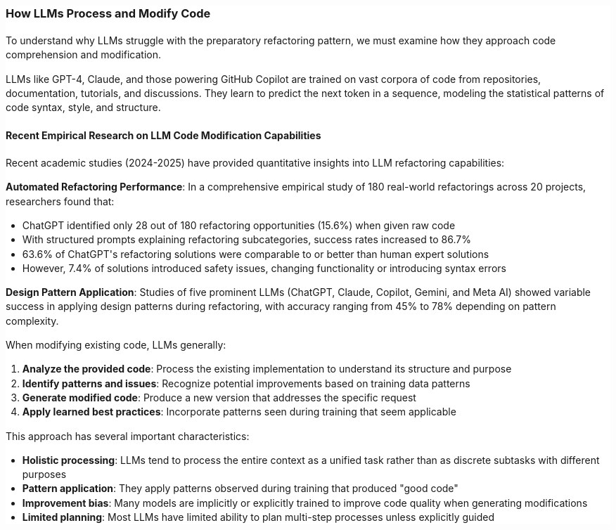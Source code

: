 ### How LLMs Process and Modify Code

To understand why LLMs struggle with the preparatory refactoring
pattern, we must examine how they approach code comprehension and
modification.

LLMs like GPT-4, Claude, and those powering GitHub Copilot are trained
on vast corpora of code from repositories, documentation, tutorials, and
discussions. They learn to predict the next token in a sequence,
modeling the statistical patterns of code syntax, style, and structure.

#### Recent Empirical Research on LLM Code Modification Capabilities

Recent academic studies (2024-2025) have provided quantitative insights
into LLM refactoring capabilities:

**Automated Refactoring Performance**: In a comprehensive empirical study
of 180 real-world refactorings across 20 projects, researchers found
that:
- ChatGPT identified only 28 out of 180 refactoring opportunities (15.6%)
  when given raw code
- With structured prompts explaining refactoring subcategories, success
  rates increased to 86.7%
- 63.6% of ChatGPT's refactoring solutions were comparable to or better
  than human expert solutions
- However, 7.4% of solutions introduced safety issues, changing
  functionality or introducing syntax errors

**Design Pattern Application**: Studies of five prominent LLMs
(ChatGPT, Claude, Copilot, Gemini, and Meta AI) showed variable success
in applying design patterns during refactoring, with accuracy ranging
from 45% to 78% depending on pattern complexity.

When modifying existing code, LLMs generally:

1. **Analyze the provided code**: Process the existing implementation
   to understand its structure and purpose
2. **Identify patterns and issues**: Recognize potential improvements
   based on training data patterns
3. **Generate modified code**: Produce a new version that addresses the
   specific request
4. **Apply learned best practices**: Incorporate patterns seen during
   training that seem applicable

This approach has several important characteristics:

- **Holistic processing**: LLMs tend to process the entire context as
  a unified task rather than as discrete subtasks with different
  purposes
- **Pattern application**: They apply patterns observed during
  training that produced "good code"
- **Improvement bias**: Many models are implicitly or explicitly
  trained to improve code quality when generating modifications
- **Limited planning**: Most LLMs have limited ability to plan
  multi-step processes unless explicitly guided
